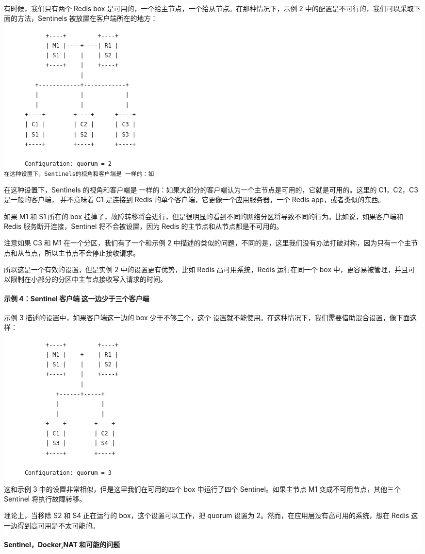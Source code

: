 有时候，我们只有两个 Redis box 是可用的，一个给主节点，一个给从节点。在那种情况下，示例 2 中的配置是不可行的，我们可以采取下面的方法，Sentinels 被放置在客户端所在的地方：

```
            +----+         +----+
            | M1 |----+----| R1 |
            | S1 |    |    | S2 |
            +----+    |    +----+
                      |
         +------------+------------+
         |            |            |
         |            |            |
      +----+        +----+      +----+
      | C1 |        | C2 |      | C3 |
      | S1 |        | S2 |      | S3 |
      +----+        +----+      +----+

      Configuration: quorum = 2
在这种设置下，Sentinels的视角和客户端是 一样的：如
```

在这种设置下，Sentinels 的视角和客户端是 一样的：如果大部分的客户端认为一个主节点是可用的，它就是可用的。这里的 C1，C2，C3 是一般的客户端， 并不意味着 C1 是连接到 Redis 的单个客户端，它更像一个应用服务器，一个 Redis app，或者类似的东西。

如果 M1 和 S1 所在的 box 挂掉了，故障转移将会进行，但是很明显的看到不同的网络分区将导致不同的行为。比如说，如果客户端和 Redis 服务断开连接，Sentinel 将不会被设置，因为 Redis 的主节点和从节点都是不可用的。

注意如果 C3 和 M1 在一个分区，我们有了一个和示例 2 中描述的类似的问题，不同的是，这里我们没有办法打破对称，因为只有一个主节点和从节点，所以主节点不会停止接收请求。

所以这是一个有效的设置，但是实例 2 中的设置更有优势，比如 Redis 高可用系统，Redis 运行在同一个 box 中，更容易被管理，并且可以限制在小部分的分区中主节点接收写入请求的时间。

#### 示例 4：Sentinel 客户端 这一边少于三个客户端

示例 3 描述的设置中，如果客户端这一边的 box 少于不够三个，这个 设置就不能使用。在这种情况下，我们需要借助混合设置，像下面这样：

```
            +----+         +----+
            | M1 |----+----| R1 |
            | S1 |    |    | S2 |
            +----+    |    +----+
                      |
               +------+-----+
               |            |  
               |            |
            +----+        +----+
            | C1 |        | C2 |
            | S3 |        | S4 |
            +----+        +----+

      Configuration: quorum = 3
```

这和示例 3 中的设置非常相似，但是这里我们在可用的四个 box 中运行了四个 Sentinel。如果主节点 M1 变成不可用节点，其他三个 Sentinel 将执行故障转移。

理论上，当移除 S2 和 S4 正在运行的 box，这个设置可以工作，把 quorum 设置为 2。然而，在应用层没有高可用的系统，想在 Redis 这一边得到高可用是不太可能的。

#### Sentinel，Docker,NAT 和可能的问题
